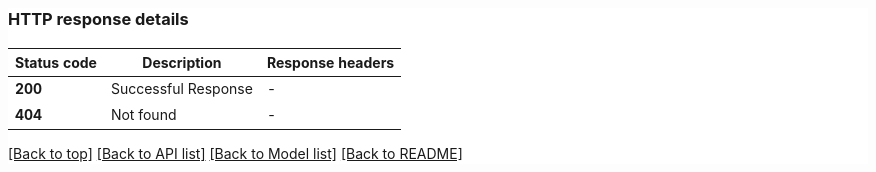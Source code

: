 ### HTTP response details

| Status code | Description | Response headers |
|-------------|-------------|------------------|
**200** | Successful Response |  -  |
**404** | Not found |  -  |

[[Back to top]](#) [[Back to API list]](../README.md#documentation-for-api-endpoints) [[Back to Model list]](../README.md#documentation-for-models) [[Back to README]](../README.md)

